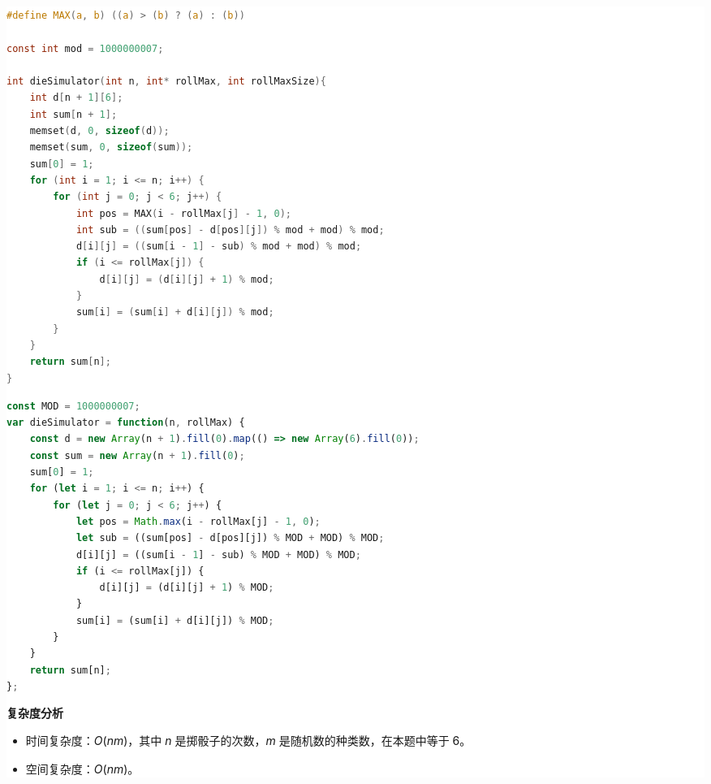 ```C [sol2-C]
#define MAX(a, b) ((a) > (b) ? (a) : (b))

const int mod = 1000000007;

int dieSimulator(int n, int* rollMax, int rollMaxSize){
    int d[n + 1][6];
    int sum[n + 1];
    memset(d, 0, sizeof(d));
    memset(sum, 0, sizeof(sum));
    sum[0] = 1;
    for (int i = 1; i <= n; i++) {
        for (int j = 0; j < 6; j++) {
            int pos = MAX(i - rollMax[j] - 1, 0);
            int sub = ((sum[pos] - d[pos][j]) % mod + mod) % mod;
            d[i][j] = ((sum[i - 1] - sub) % mod + mod) % mod;
            if (i <= rollMax[j]) {
                d[i][j] = (d[i][j] + 1) % mod;
            }
            sum[i] = (sum[i] + d[i][j]) % mod;
        }
    }
    return sum[n];
}
```

```JavaScript [sol2-JavaScript]
const MOD = 1000000007;
var dieSimulator = function(n, rollMax) {
    const d = new Array(n + 1).fill(0).map(() => new Array(6).fill(0));
    const sum = new Array(n + 1).fill(0);
    sum[0] = 1;
    for (let i = 1; i <= n; i++) {
        for (let j = 0; j < 6; j++) {
            let pos = Math.max(i - rollMax[j] - 1, 0);
            let sub = ((sum[pos] - d[pos][j]) % MOD + MOD) % MOD;
            d[i][j] = ((sum[i - 1] - sub) % MOD + MOD) % MOD;
            if (i <= rollMax[j]) {
                d[i][j] = (d[i][j] + 1) % MOD;
            }
            sum[i] = (sum[i] + d[i][j]) % MOD;
        }
    }
    return sum[n];
};
```

**复杂度分析**

- 时间复杂度：$O(nm)$，其中 $n$ 是掷骰子的次数，$m$ 是随机数的种类数，在本题中等于 $6$。

- 空间复杂度：$O(nm)$。